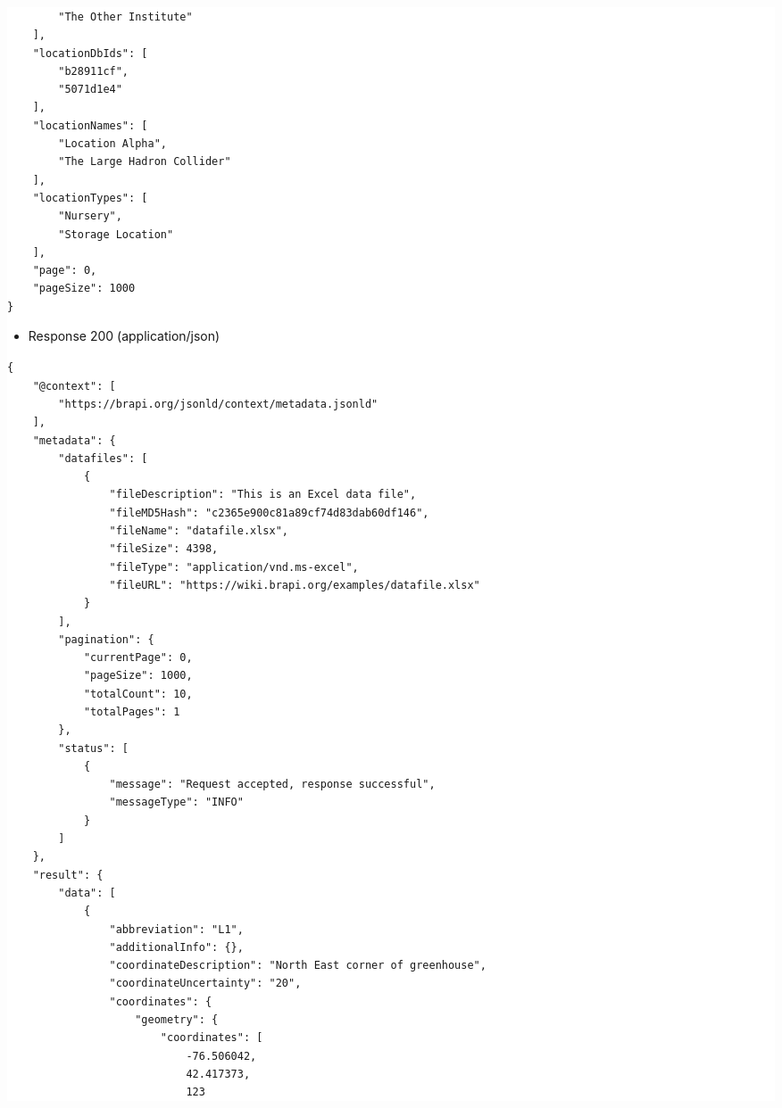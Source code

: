 ```
        "The Other Institute"
    ],
    "locationDbIds": [
        "b28911cf",
        "5071d1e4"
    ],
    "locationNames": [
        "Location Alpha",
        "The Large Hadron Collider"
    ],
    "locationTypes": [
        "Nursery",
        "Storage Location"
    ],
    "page": 0,
    "pageSize": 1000
}
```



+ Response 200 (application/json)
```
{
    "@context": [
        "https://brapi.org/jsonld/context/metadata.jsonld"
    ],
    "metadata": {
        "datafiles": [
            {
                "fileDescription": "This is an Excel data file",
                "fileMD5Hash": "c2365e900c81a89cf74d83dab60df146",
                "fileName": "datafile.xlsx",
                "fileSize": 4398,
                "fileType": "application/vnd.ms-excel",
                "fileURL": "https://wiki.brapi.org/examples/datafile.xlsx"
            }
        ],
        "pagination": {
            "currentPage": 0,
            "pageSize": 1000,
            "totalCount": 10,
            "totalPages": 1
        },
        "status": [
            {
                "message": "Request accepted, response successful",
                "messageType": "INFO"
            }
        ]
    },
    "result": {
        "data": [
            {
                "abbreviation": "L1",
                "additionalInfo": {},
                "coordinateDescription": "North East corner of greenhouse",
                "coordinateUncertainty": "20",
                "coordinates": {
                    "geometry": {
                        "coordinates": [
                            -76.506042,
                            42.417373,
                            123
```